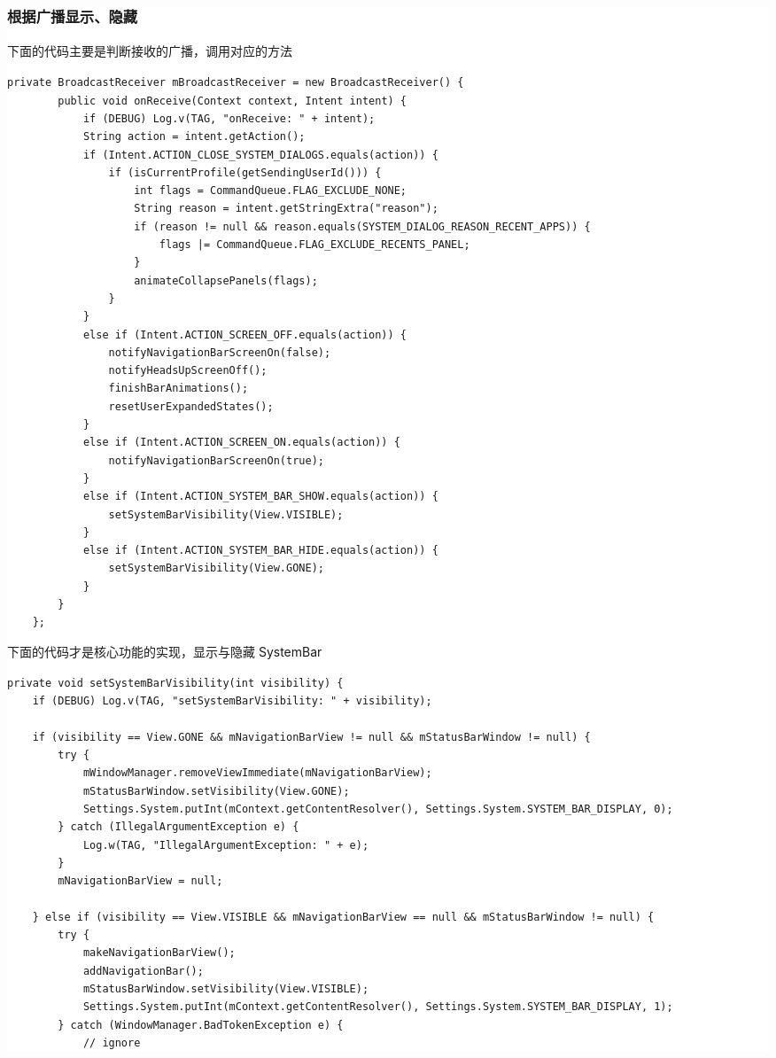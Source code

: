### 根据广播显示、隐藏

下面的代码主要是判断接收的广播，调用对应的方法

```
private BroadcastReceiver mBroadcastReceiver = new BroadcastReceiver() {
        public void onReceive(Context context, Intent intent) {
            if (DEBUG) Log.v(TAG, "onReceive: " + intent);
            String action = intent.getAction();
            if (Intent.ACTION_CLOSE_SYSTEM_DIALOGS.equals(action)) {
                if (isCurrentProfile(getSendingUserId())) {
                    int flags = CommandQueue.FLAG_EXCLUDE_NONE;
                    String reason = intent.getStringExtra("reason");
                    if (reason != null && reason.equals(SYSTEM_DIALOG_REASON_RECENT_APPS)) {
                        flags |= CommandQueue.FLAG_EXCLUDE_RECENTS_PANEL;
                    }
                    animateCollapsePanels(flags);
                }
            }
            else if (Intent.ACTION_SCREEN_OFF.equals(action)) {
                notifyNavigationBarScreenOn(false);
                notifyHeadsUpScreenOff();
                finishBarAnimations();
                resetUserExpandedStates();
            }
            else if (Intent.ACTION_SCREEN_ON.equals(action)) {
                notifyNavigationBarScreenOn(true);
            }
            else if (Intent.ACTION_SYSTEM_BAR_SHOW.equals(action)) {
                setSystemBarVisibility(View.VISIBLE);
            }
            else if (Intent.ACTION_SYSTEM_BAR_HIDE.equals(action)) {
                setSystemBarVisibility(View.GONE);
            }
        }
    };
```

下面的代码才是核心功能的实现，显示与隐藏 SystemBar

```
private void setSystemBarVisibility(int visibility) {
    if (DEBUG) Log.v(TAG, "setSystemBarVisibility: " + visibility);

    if (visibility == View.GONE && mNavigationBarView != null && mStatusBarWindow != null) {
        try {
            mWindowManager.removeViewImmediate(mNavigationBarView);
            mStatusBarWindow.setVisibility(View.GONE);
            Settings.System.putInt(mContext.getContentResolver(), Settings.System.SYSTEM_BAR_DISPLAY, 0);
        } catch (IllegalArgumentException e) {
            Log.w(TAG, "IllegalArgumentException: " + e);
        }
        mNavigationBarView = null;

    } else if (visibility == View.VISIBLE && mNavigationBarView == null && mStatusBarWindow != null) {
        try {
            makeNavigationBarView();
            addNavigationBar();
            mStatusBarWindow.setVisibility(View.VISIBLE);
            Settings.System.putInt(mContext.getContentResolver(), Settings.System.SYSTEM_BAR_DISPLAY, 1);
        } catch (WindowManager.BadTokenException e) {
            // ignore
```